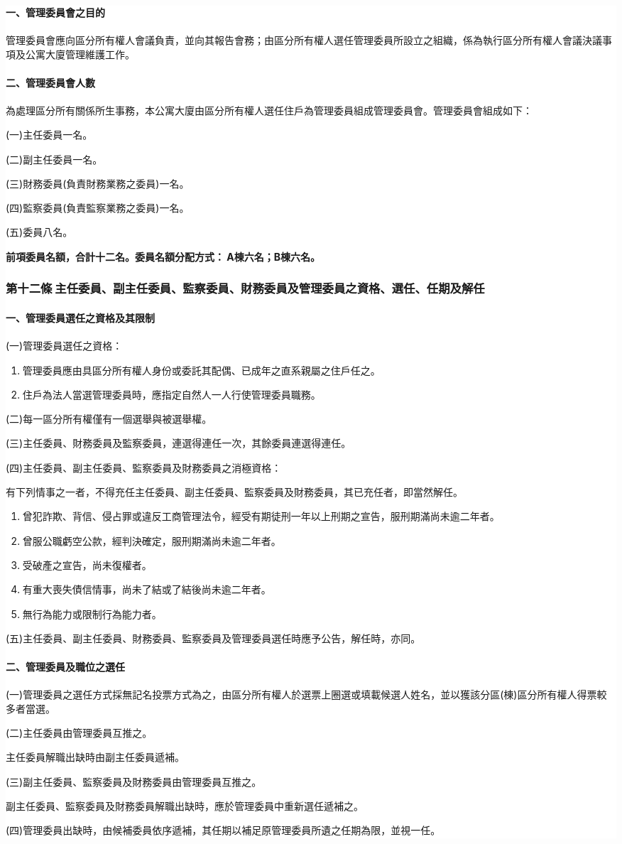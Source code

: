 #### 一、管理委員會之目的

管理委員會應向區分所有權人會議負責，並向其報告會務；由區分所有權人選任管理委員所設立之組織，係為執行區分所有權人會議決議事項及公寓大廈管理維護工作。

#### 二、管理委員會人數

為處理區分所有關係所生事務，本公寓大廈由區分所有權人選任住戶為管理委員組成管理委員會。管理委員會組成如下：

(一)主任委員一名。

(二)副主任委員一名。

(三)財務委員(負責財務業務之委員)一名。

(四)監察委員(負責監察業務之委員)一名。

(五)委員八名。

**前項委員名額，合計十二名。委員名額分配方式： A棟六名；B棟六名。**

### 第十二條 主任委員、副主任委員、監察委員、財務委員及管理委員之資格、選任、任期及解任

#### 一、管理委員選任之資格及其限制

(一)管理委員選任之資格：

1. 管理委員應由具區分所有權人身份或委託其配偶、已成年之直系親屬之住戶任之。

2. 住戶為法人當選管理委員時，應指定自然人一人行使管理委員職務。

(二)每一區分所有權僅有一個選舉與被選舉權。

(三)主任委員、財務委員及監察委員，連選得連任一次，其餘委員連選得連任。

(四)主任委員、副主任委員、監察委員及財務委員之消極資格：

有下列情事之一者，不得充任主任委員、副主任委員、監察委員及財務委員，其已充任者，即當然解任。

1. 曾犯詐欺、背信、侵占罪或違反工商管理法令，經受有期徒刑一年以上刑期之宣告，服刑期滿尚未逾二年者。

2. 曾服公職虧空公款，經判決確定，服刑期滿尚未逾二年者。

3. 受破產之宣告，尚未復權者。

4. 有重大喪失債信情事，尚未了結或了結後尚未逾二年者。

5. 無行為能力或限制行為能力者。

(五)主任委員、副主任委員、財務委員、監察委員及管理委員選任時應予公告，解任時，亦同。

#### 二、管理委員及職位之選任

(一)管理委員之選任方式採無記名投票方式為之，由區分所有權人於選票上圈選或填載候選人姓名，並以獲該分區(棟)區分所有權人得票較多者當選。

(二)主任委員由管理委員互推之。

主任委員解職出缺時由副主任委員遞補。

(三)副主任委員、監察委員及財務委員由管理委員互推之。

副主任委員、監察委員及財務委員解職出缺時，應於管理委員中重新選任遞補之。

(四)管理委員出缺時，由候補委員依序遞補，其任期以補足原管理委員所遺之任期為限，並視一任。
